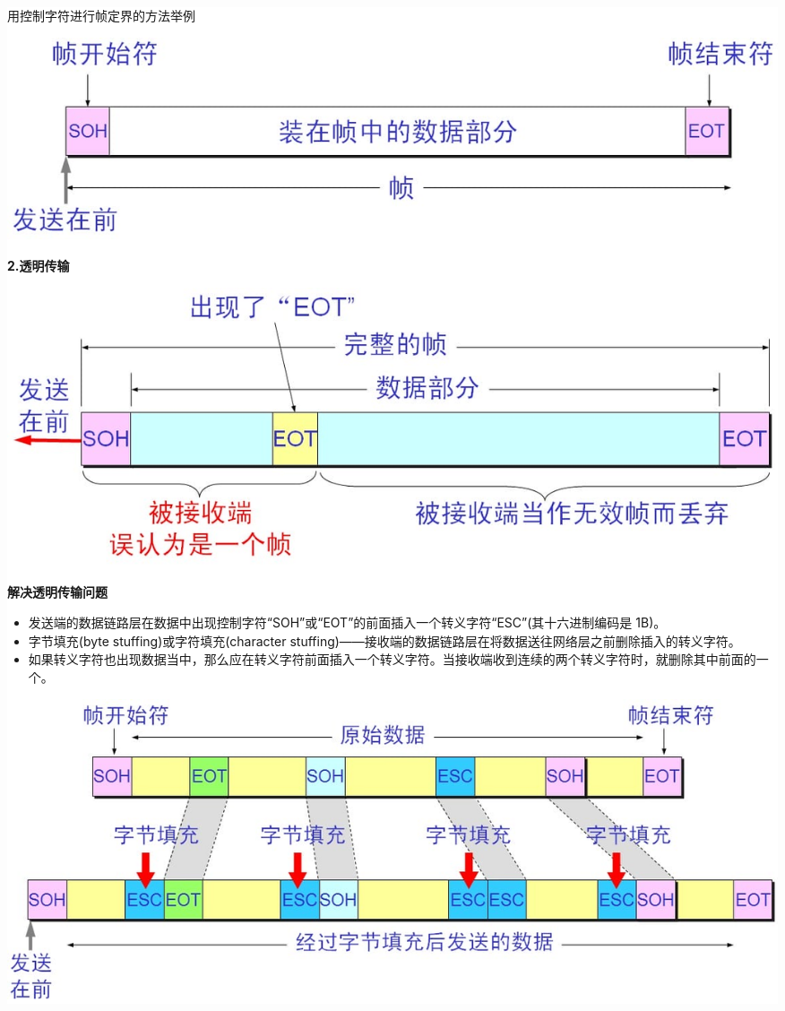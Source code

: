 用控制字符进行帧定界的方法举例

![](imgs/dev-network-basic-22.jpg)

**2.透明传输**

![](imgs/dev-network-basic-23.jpg)

**解决透明传输问题**

+   发送端的数据链路层在数据中出现控制字符“SOH”或“EOT”的前面插入一个转义字符“ESC”(其十六进制编码是 1B)。
+   字节填充(byte stuffing)或字符填充(character stuffing)——接收端的数据链路层在将数据送往网络层之前删除插入的转义字符。
+   如果转义字符也出现数据当中，那么应在转义字符前面插入一个转义字符。当接收端收到连续的两个转义字符时，就删除其中前面的一个。

![](imgs/dev-network-basic-24.jpg)

